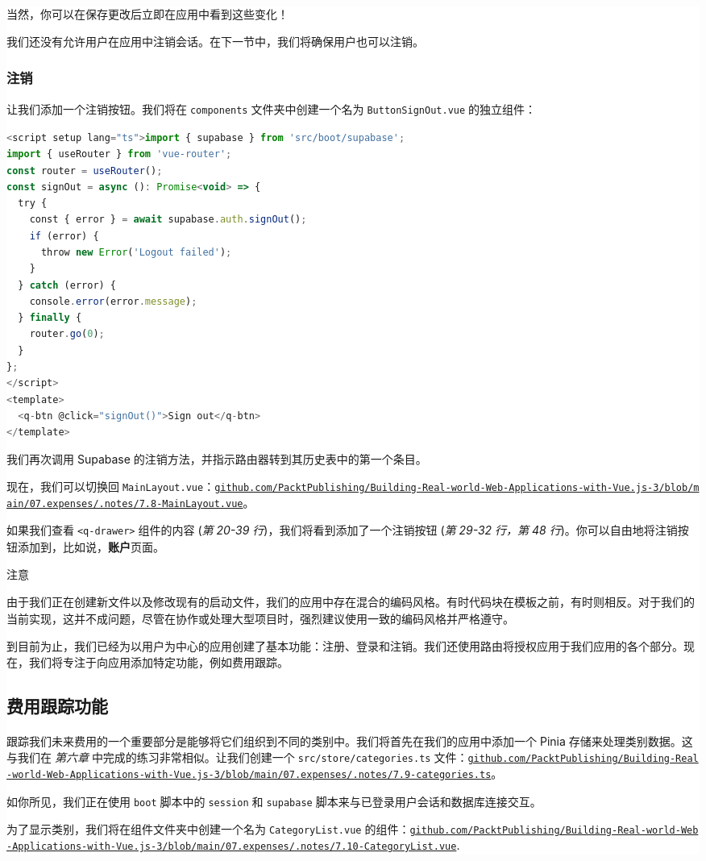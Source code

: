 当然，你可以在保存更改后立即在应用中看到这些变化！

我们还没有允许用户在应用中注销会话。在下一节中，我们将确保用户也可以注销。

### 注销

让我们添加一个注销按钮。我们将在 `components` 文件夹中创建一个名为 `ButtonSignOut.vue` 的独立组件：

```js
<script setup lang="ts">import { supabase } from 'src/boot/supabase';
import { useRouter } from 'vue-router';
const router = useRouter();
const signOut = async (): Promise<void> => {
  try {
    const { error } = await supabase.auth.signOut();
    if (error) {
      throw new Error('Logout failed');
    }
  } catch (error) {
    console.error(error.message);
  } finally {
    router.go(0);
  }
};
</script>
<template>
  <q-btn @click="signOut()">Sign out</q-btn>
</template>
```

我们再次调用 Supabase 的注销方法，并指示路由器转到其历史表中的第一个条目。

现在，我们可以切换回 `MainLayout.vue`：[`github.com/PacktPublishing/Building-Real-world-Web-Applications-with-Vue.js-3/blob/main/07.expenses/.notes/7.8-MainLayout.vue`](https://github.com/PacktPublishing/Building-Real-world-Web-Applications-with-Vue.js-3/blob/main/07.expenses/.notes/7.8-MainLayout.vue)。

如果我们查看 `<q-drawer>` 组件的内容 (*第 20-39 行*)，我们将看到添加了一个注销按钮 (*第 29-32 行，第 48 行*)。你可以自由地将注销按钮添加到，比如说，**账户**页面。

注意

由于我们正在创建新文件以及修改现有的启动文件，我们的应用中存在混合的编码风格。有时代码块在模板之前，有时则相反。对于我们的当前实现，这并不成问题，尽管在协作或处理大型项目时，强烈建议使用一致的编码风格并严格遵守。

到目前为止，我们已经为以用户为中心的应用创建了基本功能：注册、登录和注销。我们还使用路由将授权应用于我们应用的各个部分。现在，我们将专注于向应用添加特定功能，例如费用跟踪。

## 费用跟踪功能

跟踪我们未来费用的一个重要部分是能够将它们组织到不同的类别中。我们将首先在我们的应用中添加一个 Pinia 存储来处理类别数据。这与我们在 *第六章* 中完成的练习非常相似。让我们创建一个 `src/store/categories.ts` 文件：[`github.com/PacktPublishing/Building-Real-world-Web-Applications-with-Vue.js-3/blob/main/07.expenses/.notes/7.9-categories.ts`](https://github.com/PacktPublishing/Building-Real-world-Web-Applications-with-Vue.js-3/blob/main/07.expenses/.notes/7.9-categories.ts)。

如你所见，我们正在使用 `boot` 脚本中的 `session` 和 `supabase` 脚本来与已登录用户会话和数据库连接交互。

为了显示类别，我们将在组件文件夹中创建一个名为 `CategoryList.vue` 的组件：[`github.com/PacktPublishing/Building-Real-world-Web-Applications-with-Vue.js-3/blob/main/07.expenses/.notes/7.10-CategoryList.vue`](https://github.com/PacktPublishing/Building-Real-world-Web-Applications-with-Vue.js-3/blob/main/07.expenses/.notes/7.10-CategoryList.vue).
